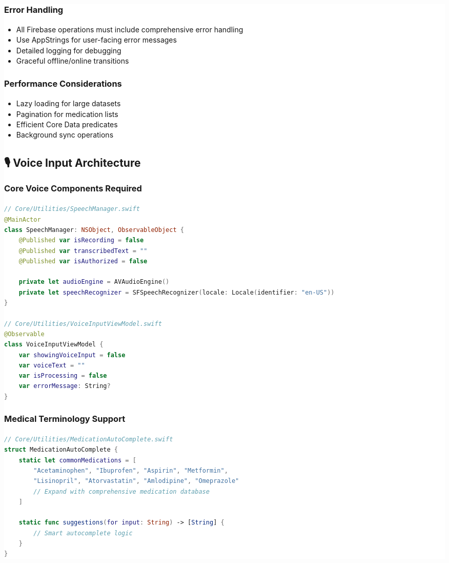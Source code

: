 ### Error Handling
- All Firebase operations must include comprehensive error handling
- Use AppStrings for user-facing error messages
- Detailed logging for debugging
- Graceful offline/online transitions

### Performance Considerations
- Lazy loading for large datasets
- Pagination for medication lists
- Efficient Core Data predicates
- Background sync operations

## 🎙️ Voice Input Architecture

### Core Voice Components Required
```swift
// Core/Utilities/SpeechManager.swift
@MainActor
class SpeechManager: NSObject, ObservableObject {
    @Published var isRecording = false
    @Published var transcribedText = ""
    @Published var isAuthorized = false
    
    private let audioEngine = AVAudioEngine()
    private let speechRecognizer = SFSpeechRecognizer(locale: Locale(identifier: "en-US"))
}

// Core/Utilities/VoiceInputViewModel.swift
@Observable
class VoiceInputViewModel {
    var showingVoiceInput = false
    var voiceText = ""
    var isProcessing = false
    var errorMessage: String?
}
```

### Medical Terminology Support
```swift
// Core/Utilities/MedicationAutoComplete.swift
struct MedicationAutoComplete {
    static let commonMedications = [
        "Acetaminophen", "Ibuprofen", "Aspirin", "Metformin",
        "Lisinopril", "Atorvastatin", "Amlodipine", "Omeprazole"
        // Expand with comprehensive medication database
    ]
    
    static func suggestions(for input: String) -> [String] {
        // Smart autocomplete logic
    }
}
```
